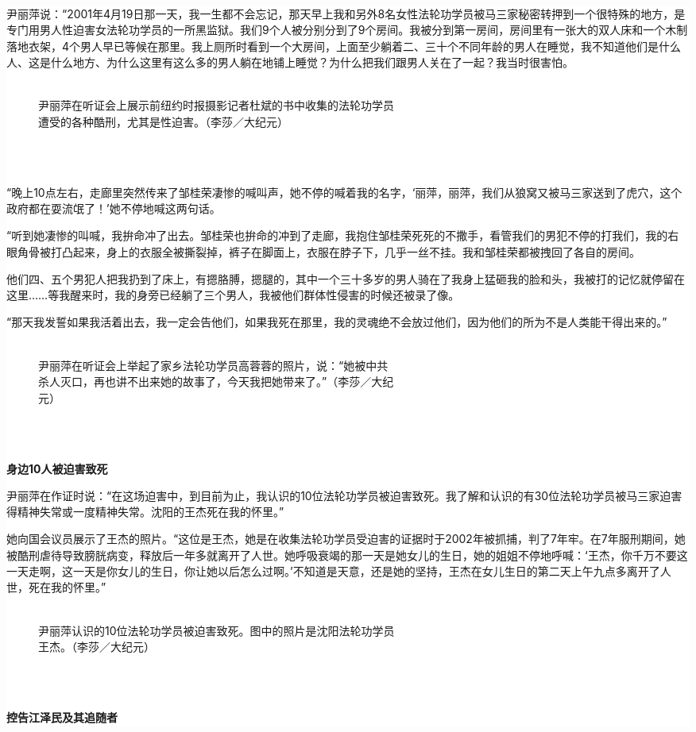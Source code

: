   尹丽萍说：“2001年4月19日那一天，我一生都不会忘记，那天早上我和另外8名女性法轮功学员被马三家秘密转押到一个很特殊的地方，是专门用男人性迫害女法轮功学员的一所黑监狱。我们9个人被分别分到了9个房间。我被分到第一房间，房间里有一张大的双人床和一个木制落地衣架，4个男人早已等候在那里。我上厕所时看到一个大房间，上面至少躺着二、三十个不同年龄的男人在睡觉，我不知道他们是什么人、这是什么地方、为什么这里有这么多的男人躺在地铺上睡觉？为什么把我们跟男人关在了一起？我当时很害怕。
 </p>
 <figure aria-describedby="caption-attachment-7557302" class="wp-caption aligncenter" id="attachment_7557302" style="width: 450px">
  <ok href="https://i.epochtimes.com/assets/uploads/2016/04/1604150037281160.jpg" target="_blank">
   <img alt="" class="wp-image-7557302 size-medium" src="https://i.epochtimes.com/assets/uploads/2016/04/1604150037281160-450x293.jpg"/>
  </ok>
  <br/><figcaption class="wp-caption-text" id="caption-attachment-7557302">
   尹丽萍在听证会上展示前纽约时报摄影记者杜斌的书中收集的法轮功学员遭受的各种酷刑，尤其是性迫害。（李莎／大纪元）
  </figcaption><br/>
 </figure><br/>
 <p>
  “晚上10点左右，走廊里突然传来了邹桂荣凄惨的喊叫声，她不停的喊着我的名字，‘丽萍，丽萍，我们从狼窝又被马三家送到了虎穴，这个政府都在耍流氓了！’她不停地喊这两句话。
 </p>
 <p>
  “听到她凄惨的叫喊，我拚命冲了出去。邹桂荣也拚命的冲到了走廊，我抱住邹桂荣死死的不撒手，看管我们的男犯不停的打我们，我的右眼角骨被打凸起来，身上的衣服全被撕裂掉，裤子在脚面上，衣服在脖子下，几乎一丝不挂。我和邹桂荣都被拽回了各自的房间。
 </p>
 <p>
  他们四、五个男犯人把我扔到了床上，有摁胳膊，摁腿的，其中一个三十多岁的男人骑在了我身上猛砸我的脸和头，我被打的记忆就停留在这里……等我醒来时，我的身旁已经躺了三个男人，我被他们群体性侵害的时候还被录了像。
 </p>
 <p>
  “那天我发誓如果我活着出去，我一定会告他们，如果我死在那里，我的灵魂绝不会放过他们，因为他们的所为不是人类能干得出来的。”
 </p>
 <figure aria-describedby="caption-attachment-7557345" class="wp-caption aligncenter" id="attachment_7557345" style="width: 450px">
  <ok href="https://i.epochtimes.com/assets/uploads/2016/04/1604150037381160.jpg" target="_blank">
   <img alt="" class="wp-image-7557345 size-medium" src="https://i.epochtimes.com/assets/uploads/2016/04/1604150037381160-450x297.jpg"/>
  </ok>
  <br/><figcaption class="wp-caption-text" id="caption-attachment-7557345">
   尹丽萍在听证会上举起了家乡法轮功学员高蓉蓉的照片，说：“她被中共杀人灭口，再也讲不出来她的故事了，今天我把她带来了。”（李莎／大纪元）
  </figcaption><br/>
 </figure><br/>
 <p>
  <strong>
   身边10人被迫害致死
  </strong>
 </p>
 <p>
  尹丽萍在作证时说：“在这场迫害中，到目前为止，我认识的10位法轮功学员被迫害致死。我了解和认识的有30位法轮功学员被马三家迫害得精神失常或一度精神失常。沈阳的王杰死在我的怀里。”
 </p>
 <p>
  她向国会议员展示了王杰的照片。“这位是王杰，她是在收集法轮功学员受迫害的证据时于2002年被抓捕，判了7年牢。在7年服刑期间，她被酷刑虐待导致膀胱病变，释放后一年多就离开了人世。她呼吸衰竭的那一天是她女儿的生日，她的姐姐不停地呼喊：‘王杰，你千万不要这一天走啊，这一天是你女儿的生日，你让她以后怎么过啊。’不知道是天意，还是她的坚持，王杰在女儿生日的第二天上午九点多离开了人世，死在我的怀里。”
 </p>
 <figure aria-describedby="caption-attachment-7557293" class="wp-caption aligncenter" id="attachment_7557293" style="width: 450px">
  <ok href="https://i.epochtimes.com/assets/uploads/2016/04/1604150059431160.jpg" target="_blank">
   <img alt="" class="wp-image-7557293 size-medium" src="https://i.epochtimes.com/assets/uploads/2016/04/1604150059431160-450x324.jpg"/>
  </ok>
  <br/><figcaption class="wp-caption-text" id="caption-attachment-7557293">
   尹丽萍认识的10位法轮功学员被迫害致死。图中的照片是沈阳法轮功学员王杰。（李莎／大纪元）
  </figcaption><br/>
 </figure><br/>
 <p>
  <strong>
   控告江泽民及其追随者
  </strong>
 </p>